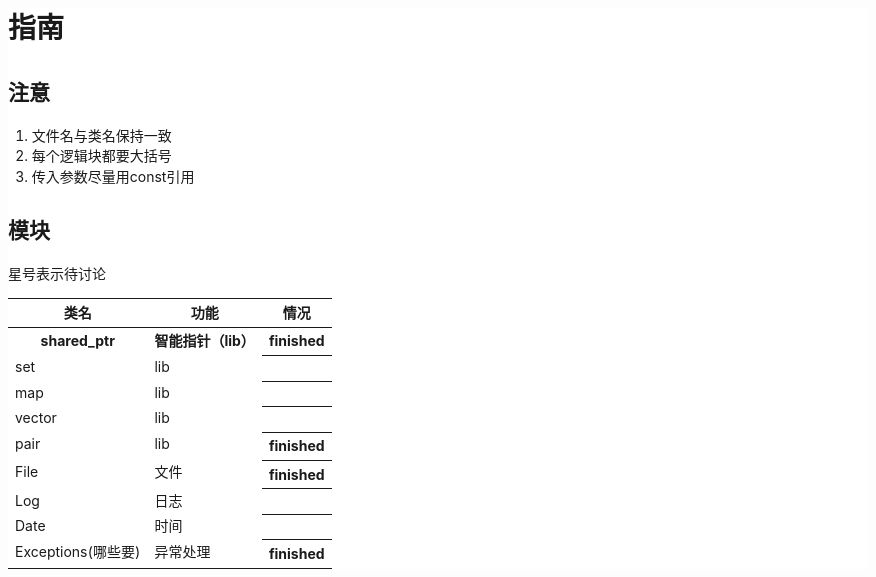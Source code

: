 # 指南


## 注意
1. 文件名与类名保持一致
2. 每个逻辑块都要大括号
3. 传入参数尽量用const引用 

## 模块
星号表示待讨论

<div>
    <table border="0">
	  <tr>
	    <th>类名</th>
	    <th>功能</th>
	    <th> 情况</th>
	  </tr>
	  <tr>
	    <th> shared_ptr </th>
	    <th> 智能指针（lib）</th>
	    <th> finished </th>
	  </tr>
	  <tr>
	    <td>set</td>
	    <td>lib</td>
	    <th></th>
	  </tr>
	  <tr>
	    <td>map</td>
	    <td>lib</td>
	    <th> </th>
	  </tr>
	  <tr>
	    <td>vector</td>
	    <td>lib</td>
	    <th>  </th>
	  </tr>
	  <tr>
	    <td>pair</td>
	    <td>lib</td>
	    <th> finished </th>
	  </tr>
	  <tr>
	    <td> File</td>
	    <td>文件</td>
	    <th> finished </th>
	  </tr>
	  <tr>
	    <td>Log</td>
	    <td>日志</td>
	    <th>   </th>
	  </tr>
	  <tr>
	    <td>Date</td>
	    <td>时间</td>
	    <th>  </th>
	  </tr>
	  <tr>
	    <td>Exceptions(哪些要)</td>
	    <td>异常处理</td>
	    <th> finished  </th>